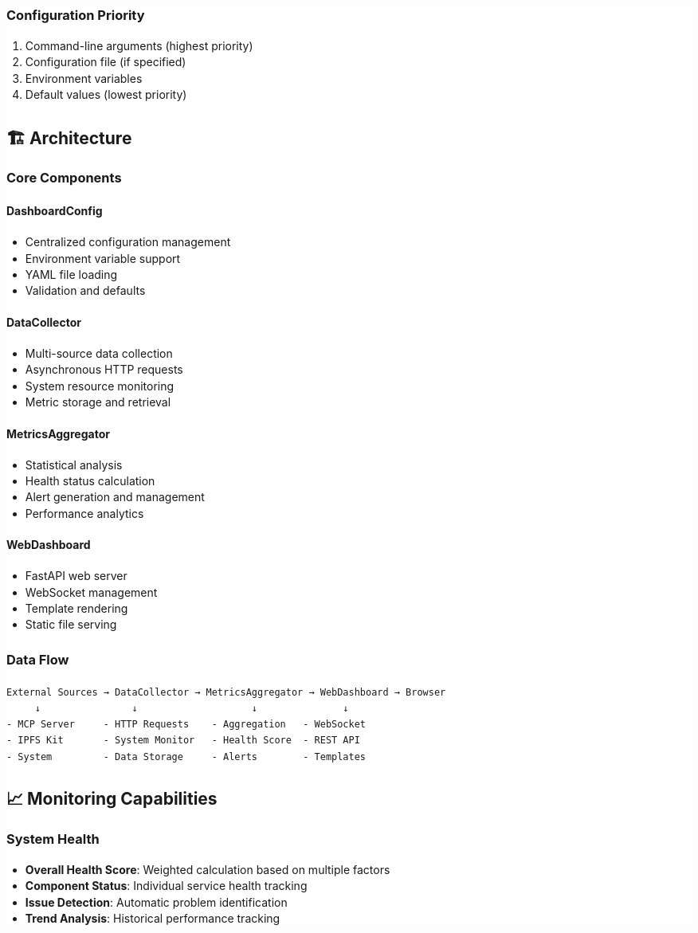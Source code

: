 ### Configuration Priority

1. Command-line arguments (highest priority)
2. Configuration file (if specified)
3. Environment variables
4. Default values (lowest priority)

## 🏗️ Architecture

### Core Components

#### DashboardConfig
- Centralized configuration management
- Environment variable support
- YAML file loading
- Validation and defaults

#### DataCollector
- Multi-source data collection
- Asynchronous HTTP requests
- System resource monitoring
- Metric storage and retrieval

#### MetricsAggregator
- Statistical analysis
- Health status calculation
- Alert generation and management
- Performance analytics

#### WebDashboard
- FastAPI web server
- WebSocket management
- Template rendering
- Static file serving

### Data Flow

```
External Sources → DataCollector → MetricsAggregator → WebDashboard → Browser
     ↓                ↓                    ↓               ↓
- MCP Server     - HTTP Requests    - Aggregation   - WebSocket
- IPFS Kit       - System Monitor   - Health Score  - REST API  
- System         - Data Storage     - Alerts        - Templates
```

## 📈 Monitoring Capabilities

### System Health

- **Overall Health Score**: Weighted calculation based on multiple factors
- **Component Status**: Individual service health tracking
- **Issue Detection**: Automatic problem identification
- **Trend Analysis**: Historical performance tracking
